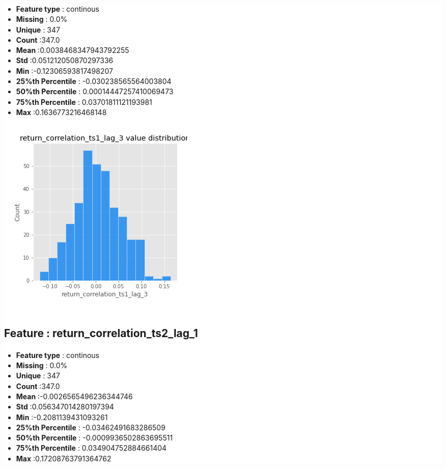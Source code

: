 - **Feature type** : continous
- **Missing** : 0.0%
- **Unique** : 347
- **Count** :347.0
- **Mean** :0.0038468347943792255
- **Std** :0.051212050870297336
- **Min** :-0.12306593817498207
- **25%th Percentile** : -0.030238565564003804
- **50%th Percentile** : 0.00014447257410069473
- **75%th Percentile** : 0.03701811121193981
- **Max** :0.1636773216468148

![](return_correlation_ts1_lag_3.png)
## Feature : return_correlation_ts2_lag_1
- **Feature type** : continous
- **Missing** : 0.0%
- **Unique** : 347
- **Count** :347.0
- **Mean** :-0.0026565496236344746
- **Std** :0.056347014280197394
- **Min** :-0.2081139431093261
- **25%th Percentile** : -0.03462491683286509
- **50%th Percentile** : -0.0009936502863695511
- **75%th Percentile** : 0.034904752884661404
- **Max** :0.17208763791364762
